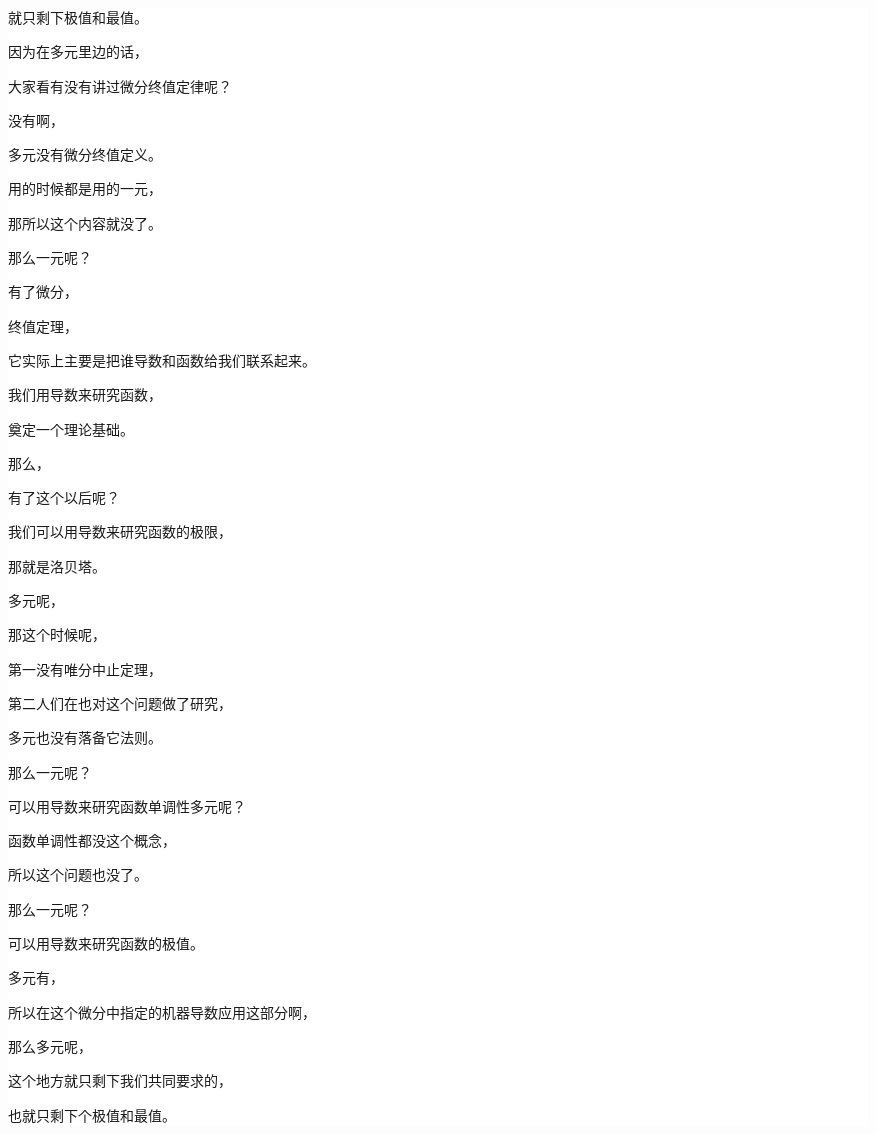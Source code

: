 就只剩下极值和最值。

因为在多元里边的话，

大家看有没有讲过微分终值定律呢？

没有啊，

多元没有微分终值定义。

用的时候都是用的一元，

那所以这个内容就没了。

那么一元呢？

有了微分，

终值定理，

它实际上主要是把谁导数和函数给我们联系起来。

我们用导数来研究函数，

奠定一个理论基础。

那么，

有了这个以后呢？

我们可以用导数来研究函数的极限，

那就是洛贝塔。

多元呢，

那这个时候呢，

第一没有唯分中止定理，

第二人们在也对这个问题做了研究，

多元也没有落备它法则。

那么一元呢？

可以用导数来研究函数单调性多元呢？

函数单调性都没这个概念，

所以这个问题也没了。

那么一元呢？

可以用导数来研究函数的极值。

多元有，

所以在这个微分中指定的机器导数应用这部分啊，

那么多元呢，

这个地方就只剩下我们共同要求的，

也就只剩下个极值和最值。
